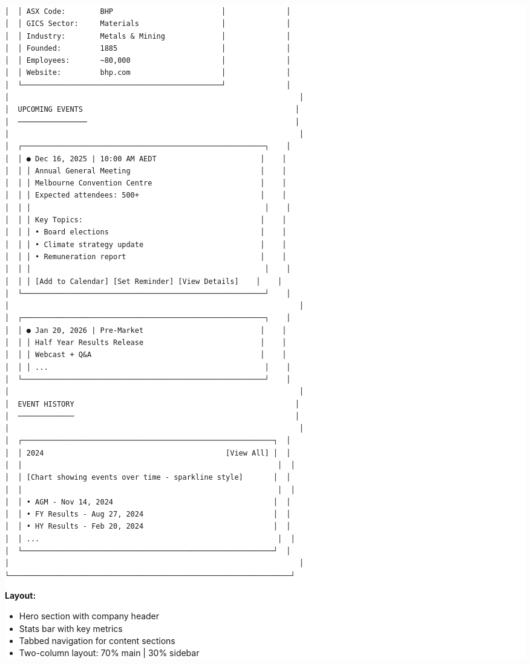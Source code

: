 ```
│  │ ASX Code:        BHP                         │              │
│  │ GICS Sector:     Materials                   │              │
│  │ Industry:        Metals & Mining             │              │
│  │ Founded:         1885                        │              │
│  │ Employees:       ~80,000                     │              │
│  │ Website:         bhp.com                     │              │
│  └──────────────────────────────────────────────┘              │
│                                                                   │
│  UPCOMING EVENTS                                                 │
│  ────────────────                                                │
│                                                                   │
│  ┌────────────────────────────────────────────────────────┐    │
│  │ ● Dec 16, 2025 | 10:00 AM AEDT                        │    │
│  │ │ Annual General Meeting                              │    │
│  │ │ Melbourne Convention Centre                         │    │
│  │ │ Expected attendees: 500+                            │    │
│  │ │                                                      │    │
│  │ │ Key Topics:                                         │    │
│  │ │ • Board elections                                   │    │
│  │ │ • Climate strategy update                           │    │
│  │ │ • Remuneration report                               │    │
│  │ │                                                      │    │
│  │ │ [Add to Calendar] [Set Reminder] [View Details]    │    │
│  └────────────────────────────────────────────────────────┘    │
│                                                                   │
│  ┌────────────────────────────────────────────────────────┐    │
│  │ ● Jan 20, 2026 | Pre-Market                           │    │
│  │ │ Half Year Results Release                           │    │
│  │ │ Webcast + Q&A                                       │    │
│  │ │ ...                                                  │    │
│  └────────────────────────────────────────────────────────┘    │
│                                                                   │
│  EVENT HISTORY                                                   │
│  ─────────────                                                   │
│                                                                   │
│  ┌──────────────────────────────────────────────────────────┐  │
│  │ 2024                                          [View All] │  │
│  │                                                           │  │
│  │ [Chart showing events over time - sparkline style]       │  │
│  │                                                           │  │
│  │ • AGM - Nov 14, 2024                                     │  │
│  │ • FY Results - Aug 27, 2024                              │  │
│  │ • HY Results - Feb 20, 2024                              │  │
│  │ ...                                                       │  │
│  └──────────────────────────────────────────────────────────┘  │
│                                                                   │
└─────────────────────────────────────────────────────────────────┘
```

**Layout:**
- Hero section with company header
- Stats bar with key metrics
- Tabbed navigation for content sections
- Two-column layout: 70% main | 30% sidebar
